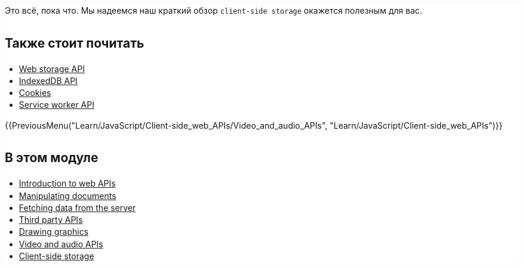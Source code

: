 Это всё, пока что. Мы надеемся наш краткий обзор `client-side storage` окажется полезным для вас.

## Также стоит почитать

- [Web storage API](/ru/docs/Web/API/Web_Storage_API)
- [IndexedDB API](/ru/docs/Web/API/IndexedDB_API)
- [Cookies](/ru/docs/Web/HTTP/Cookies)
- [Service worker API](/ru/docs/Web/API/Service_Worker_API)

{{PreviousMenu("Learn/JavaScript/Client-side_web_APIs/Video_and_audio_APIs", "Learn/JavaScript/Client-side_web_APIs")}}

## В этом модуле

- [Introduction to web APIs](/ru/docs/Learn/JavaScript/Client-side_web_APIs/Introduction)
- [Manipulating documents](/ru/docs/Learn/JavaScript/Client-side_web_APIs/Manipulating_documents)
- [Fetching data from the server](/ru/docs/Learn/JavaScript/Client-side_web_APIs/Fetching_data)
- [Third party APIs](/ru/docs/Learn/JavaScript/Client-side_web_APIs/Third_party_APIs)
- [Drawing graphics](/ru/docs/Learn/JavaScript/Client-side_web_APIs/Drawing_graphics)
- [Video and audio APIs](/ru/docs/Learn/JavaScript/Client-side_web_APIs/Video_and_audio_APIs)
- [Client-side storage](/ru/docs/Learn/JavaScript/Client-side_web_APIs/Client-side_storage)
